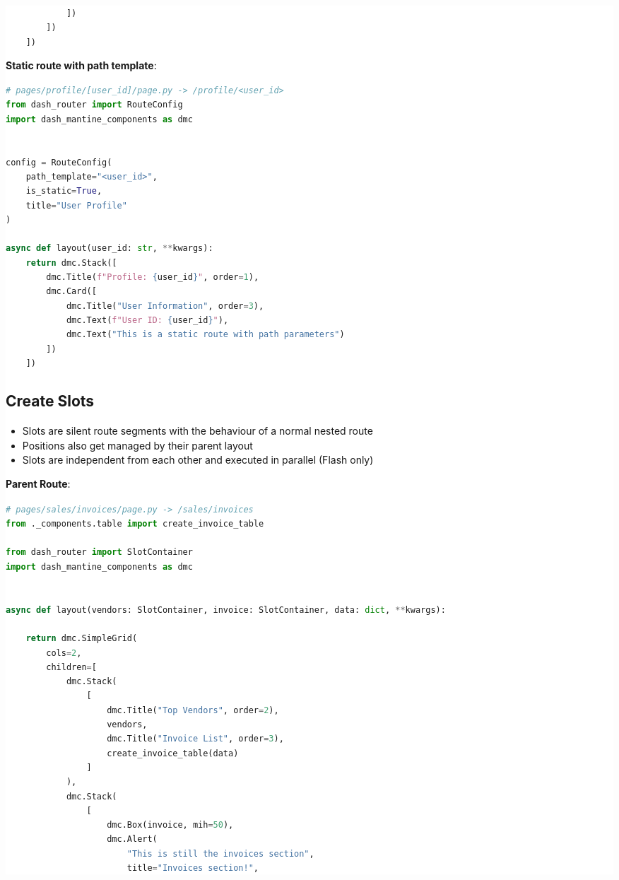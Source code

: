 ```python
            ])
        ])
    ])
```

**Static route with path template**:

```python
# pages/profile/[user_id]/page.py -> /profile/<user_id>
from dash_router import RouteConfig
import dash_mantine_components as dmc


config = RouteConfig(
    path_template="<user_id>",
    is_static=True,
    title="User Profile"
)

async def layout(user_id: str, **kwargs):
    return dmc.Stack([
        dmc.Title(f"Profile: {user_id}", order=1),
        dmc.Card([
            dmc.Title("User Information", order=3),
            dmc.Text(f"User ID: {user_id}"),
            dmc.Text("This is a static route with path parameters")
        ])
    ])
```

## Create Slots

- Slots are silent route segments with the behaviour of a normal nested route
- Positions also get managed by their parent layout
- Slots are independent from each other and executed in parallel (Flash only)

**Parent Route**:

```python
# pages/sales/invoices/page.py -> /sales/invoices
from ._components.table import create_invoice_table

from dash_router import SlotContainer
import dash_mantine_components as dmc


async def layout(vendors: SlotContainer, invoice: SlotContainer, data: dict, **kwargs):

    return dmc.SimpleGrid(
        cols=2,
        children=[
            dmc.Stack(
                [
                    dmc.Title("Top Vendors", order=2),
                    vendors,
                    dmc.Title("Invoice List", order=3),
                    create_invoice_table(data)
                ]
            ),
            dmc.Stack(
                [
                    dmc.Box(invoice, mih=50),
                    dmc.Alert(
                        "This is still the invoices section",
                        title="Invoices section!",
```